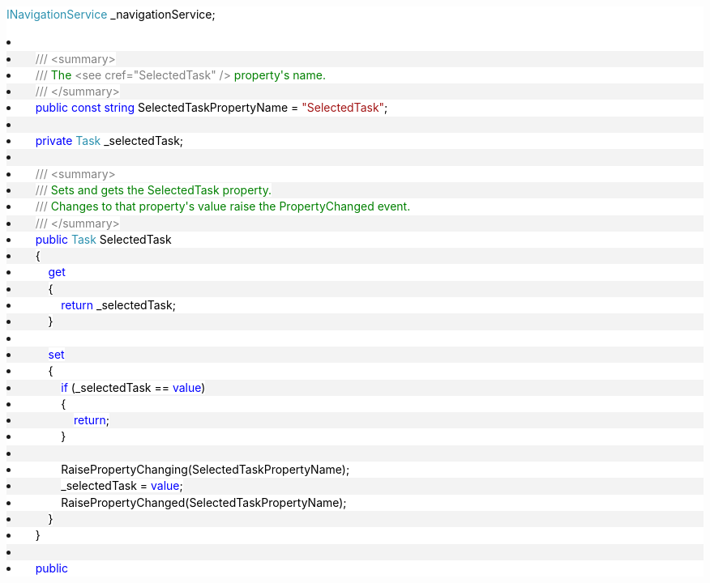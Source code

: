 </span><span style="background:#ffffff;color:#2b91af">INavigationService</span><span style="background:#ffffff;color:#000000"> _navigationService;</span></li> <li>&nbsp;</li> <li style="background: #f3f3f3">    <span style="background:#ffffff;color:#000000"></span><span style="background:#ffffff;color:#808080">///</span><span style="background:#ffffff;color:#008000"> </span><span style="background:#ffffff;color:#808080">&lt;summary&gt;</span></li> <li>    <span style="background:#ffffff;color:#000000"></span><span style="background:#ffffff;color:#808080">///</span><span style="background:#ffffff;color:#008000"> The </span><span style="background:#ffffff;color:#808080">&lt;see cref=&quot;SelectedTask&quot; /&gt;</span><span style="background:#ffffff;color:#008000"> property&#39;s name.</span></li> <li style="background: #f3f3f3">    <span style="background:#ffffff;color:#000000"></span><span style="background:#ffffff;color:#808080">///</span><span style="background:#ffffff;color:#008000"> </span><span style="background:#ffffff;color:#808080">&lt;/summary&gt;</span></li> <li>    <span style="background:#ffffff;color:#000000"></span><span style="background:#ffffff;color:#0000ff">public</span><span style="background:#ffffff;color:#000000"> </span><span style="background:#ffffff;color:#0000ff">const</span><span style="background:#ffffff;color:#000000"> </span><span style="background:#ffffff;color:#0000ff">string</span><span style="background:#ffffff;color:#000000"> SelectedTaskPropertyName = </span><span style="background:#ffffff;color:#a31515">&quot;SelectedTask&quot;</span><span style="background:#ffffff;color:#000000">;</span></li> <li style="background: #f3f3f3">&nbsp;</li> <li>    <span style="background:#ffffff;color:#000000"></span><span style="background:#ffffff;color:#0000ff">private</span><span style="background:#ffffff;color:#000000"> </span><span style="background:#ffffff;color:#2b91af">Task</span><span style="background:#ffffff;color:#000000"> _selectedTask;</span></li> <li style="background: #f3f3f3">&nbsp;</li> <li>    <span style="background:#ffffff;color:#000000"></span><span style="background:#ffffff;color:#808080">///</span><span style="background:#ffffff;color:#008000"> </span><span style="background:#ffffff;color:#808080">&lt;summary&gt;</span></li> <li style="background: #f3f3f3">    <span style="background:#ffffff;color:#000000"></span><span style="background:#ffffff;color:#808080">///</span><span style="background:#ffffff;color:#008000"> Sets and gets the SelectedTask property.</span></li> <li>    <span style="background:#ffffff;color:#000000"></span><span style="background:#ffffff;color:#808080">///</span><span style="background:#ffffff;color:#008000"> Changes to that property&#39;s value raise the PropertyChanged event. </span></li> <li style="background: #f3f3f3">    <span style="background:#ffffff;color:#000000"></span><span style="background:#ffffff;color:#808080">///</span><span style="background:#ffffff;color:#008000"> </span><span style="background:#ffffff;color:#808080">&lt;/summary&gt;</span></li> <li>    <span style="background:#ffffff;color:#000000"></span><span style="background:#ffffff;color:#0000ff">public</span><span style="background:#ffffff;color:#000000"> </span><span style="background:#ffffff;color:#2b91af">Task</span><span style="background:#ffffff;color:#000000"> SelectedTask</span></li> <li style="background: #f3f3f3">    <span style="background:#ffffff;color:#000000">{</span></li> <li>        <span style="background:#ffffff;color:#000000"></span><span style="background:#ffffff;color:#0000ff">get</span></li> <li style="background: #f3f3f3">        <span style="background:#ffffff;color:#000000">{</span></li> <li>            <span style="background:#ffffff;color:#000000"></span><span style="background:#ffffff;color:#0000ff">return</span><span style="background:#ffffff;color:#000000"> _selectedTask;</span></li> <li style="background: #f3f3f3">        <span style="background:#ffffff;color:#000000">}</span></li> <li>&nbsp;</li> <li style="background: #f3f3f3">        <span style="background:#ffffff;color:#000000"></span><span style="background:#ffffff;color:#0000ff">set</span></li> <li>        <span style="background:#ffffff;color:#000000">{</span></li> <li style="background: #f3f3f3">            <span style="background:#ffffff;color:#000000"></span><span style="background:#ffffff;color:#0000ff">if</span><span style="background:#ffffff;color:#000000"> (_selectedTask == </span><span style="background:#ffffff;color:#0000ff">value</span><span style="background:#ffffff;color:#000000">)</span></li> <li>            <span style="background:#ffffff;color:#000000">{</span></li> <li style="background: #f3f3f3">                <span style="background:#ffffff;color:#000000"></span><span style="background:#ffffff;color:#0000ff">return</span><span style="background:#ffffff;color:#000000">;</span></li> <li>            <span style="background:#ffffff;color:#000000">}</span></li> <li style="background: #f3f3f3">&nbsp;</li> <li>            <span style="background:#ffffff;color:#000000">RaisePropertyChanging(SelectedTaskPropertyName);</span></li> <li style="background: #f3f3f3">            <span style="background:#ffffff;color:#000000">_selectedTask = </span><span style="background:#ffffff;color:#0000ff">value</span><span style="background:#ffffff;color:#000000">;</span></li> <li>            <span style="background:#ffffff;color:#000000">RaisePropertyChanged(SelectedTaskPropertyName);</span></li> <li style="background: #f3f3f3">        <span style="background:#ffffff;color:#000000">}</span></li> <li>    <span style="background:#ffffff;color:#000000">}</span></li> <li style="background: #f3f3f3">&nbsp;</li> <li>    <span style="background:#ffffff;color:#000000"></span><span style="background:#ffffff;color:#0000ff">public</span><span style="background:#ffffff;color:#000000">